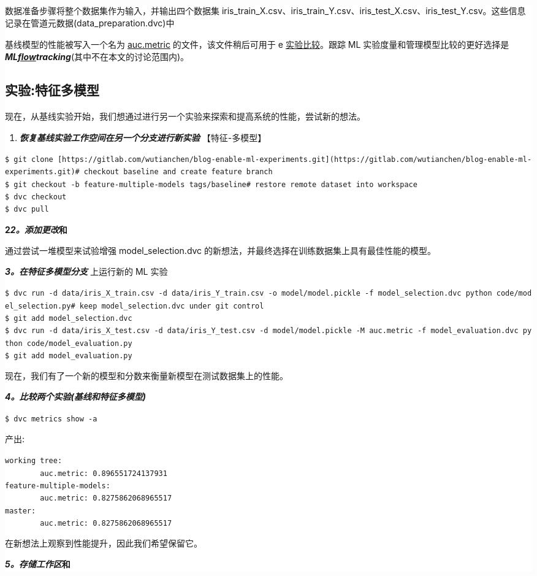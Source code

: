 数据准备步骤将整个数据集作为输入，并输出四个数据集 iris_train_X.csv、iris_train_Y.csv、iris_test_X.csv、iris_test_Y.csv。这些信息记录在管道元数据(data_preparation.dvc)中

基线模型的性能被写入一个名为 [auc.metric](https://gitlab.com/wutianchen/blog-enable-ml-experiments/blob/8ef110acd9541ba39c6b0e13aa43ea9239fe1c86/auc.metric) 的文件，该文件稍后可用于 e [实验比较](https://dvc.org/doc/get-started/compare-experiments)。跟踪 ML 实验度量和管理模型比较的更好选择是***ML***[***flow***](https://www.mlflow.org/docs/latest/tracking.html)***tracking***(其中不在本文的讨论范围内)。

## 实验:特征多模型

现在，从基线实验开始，我们想通过进行另一个实验来探索和提高系统的性能，尝试新的想法。

1.  ***恢复基线实验工作空间在另一个分支进行新实验*** 【特征-多模型】

```
$ git clone [https://gitlab.com/wutianchen/blog-enable-ml-experiments.git](https://gitlab.com/wutianchen/blog-enable-ml-experiments.git)# checkout baseline and create feature branch
$ git checkout -b feature-multiple-models tags/baseline# restore remote dataset into workspace
$ dvc checkout
$ dvc pull
```

**2*2。添加更改*和**

通过尝试一堆模型来试验增强 model_selection.dvc 的新想法，并最终选择在训练数据集上具有最佳性能的模型。

***3。在特征多模型分支*** 上运行新的 ML 实验

```
$ dvc run -d data/iris_X_train.csv -d data/iris_Y_train.csv -o model/model.pickle -f model_selection.dvc python code/model_selection.py# keep model_selection.dvc under git control
$ git add model_selection.dvc
$ dvc run -d data/iris_X_test.csv -d data/iris_Y_test.csv -d model/model.pickle -M auc.metric -f model_evaluation.dvc python code/model_evaluation.py
$ git add model_evaluation.py
```

现在，我们有了一个新的模型和分数来衡量新模型在测试数据集上的性能。

***4。比较两个实验(基线和特征多模型)***

```
$ dvc metrics show -a
```

产出:

```
working tree:
        auc.metric: 0.896551724137931
feature-multiple-models:
        auc.metric: 0.8275862068965517
master:
        auc.metric: 0.8275862068965517
```

在新想法上观察到性能提升，因此我们希望保留它。

***5。存储工作区*和**
